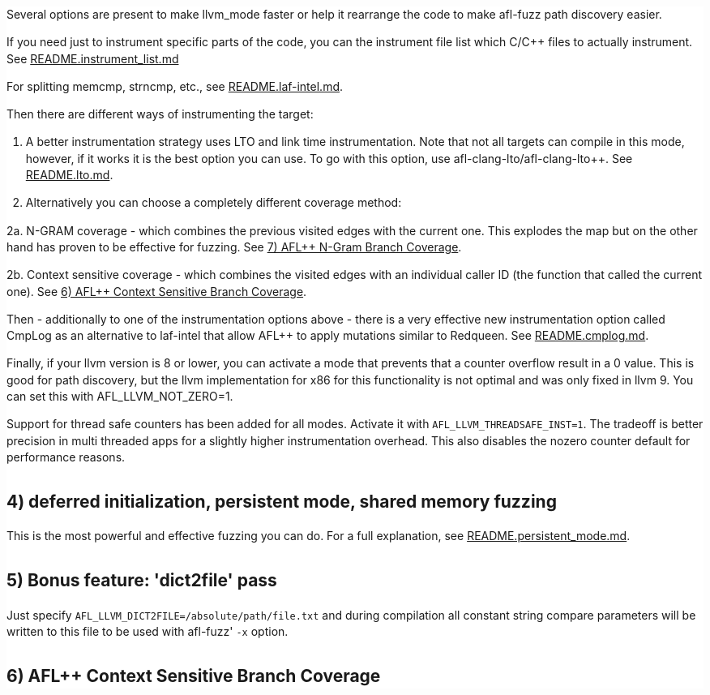 Several options are present to make llvm_mode faster or help it rearrange the
code to make afl-fuzz path discovery easier.

If you need just to instrument specific parts of the code, you can the
instrument file list which C/C++ files to actually instrument. See
[README.instrument_list.md](README.instrument_list.md)

For splitting memcmp, strncmp, etc., see
[README.laf-intel.md](README.laf-intel.md).

Then there are different ways of instrumenting the target:

1. A better instrumentation strategy uses LTO and link time instrumentation.
   Note that not all targets can compile in this mode, however, if it works it
   is the best option you can use. To go with this option, use
   afl-clang-lto/afl-clang-lto++. See [README.lto.md](README.lto.md).

2. Alternatively you can choose a completely different coverage method:

2a. N-GRAM coverage - which combines the previous visited edges with the current
    one. This explodes the map but on the other hand has proven to be effective
    for fuzzing. See
    [7) AFL++ N-Gram Branch Coverage](#7-afl-n-gram-branch-coverage).

2b. Context sensitive coverage - which combines the visited edges with an
    individual caller ID (the function that called the current one). See
    [6) AFL++ Context Sensitive Branch Coverage](#6-afl-context-sensitive-branch-coverage).

Then - additionally to one of the instrumentation options above - there is a
very effective new instrumentation option called CmpLog as an alternative to
laf-intel that allow AFL++ to apply mutations similar to Redqueen. See
[README.cmplog.md](README.cmplog.md).

Finally, if your llvm version is 8 or lower, you can activate a mode that
prevents that a counter overflow result in a 0 value. This is good for path
discovery, but the llvm implementation for x86 for this functionality is not
optimal and was only fixed in llvm 9. You can set this with AFL_LLVM_NOT_ZERO=1.

Support for thread safe counters has been added for all modes. Activate it with
`AFL_LLVM_THREADSAFE_INST=1`. The tradeoff is better precision in multi threaded
apps for a slightly higher instrumentation overhead. This also disables the
nozero counter default for performance reasons.

## 4) deferred initialization, persistent mode, shared memory fuzzing

This is the most powerful and effective fuzzing you can do. For a full
explanation, see [README.persistent_mode.md](README.persistent_mode.md).

## 5) Bonus feature: 'dict2file' pass

Just specify `AFL_LLVM_DICT2FILE=/absolute/path/file.txt` and during compilation
all constant string compare parameters will be written to this file to be used
with afl-fuzz' `-x` option.

## 6) AFL++ Context Sensitive Branch Coverage

